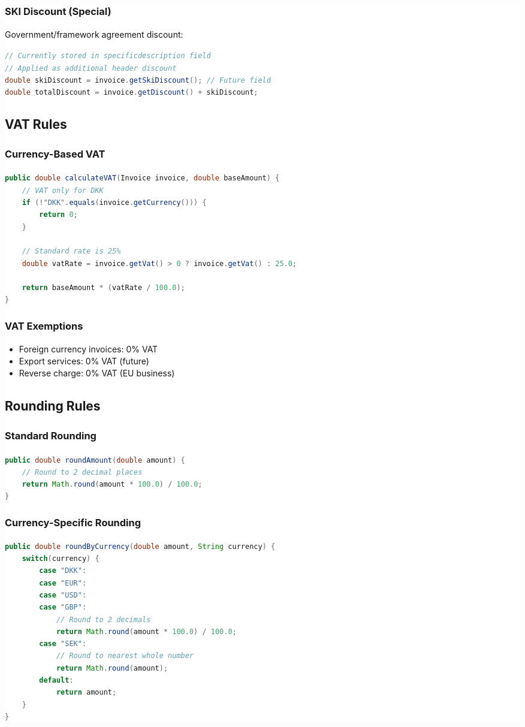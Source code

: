 ### SKI Discount (Special)
Government/framework agreement discount:
```java
// Currently stored in specificdescription field
// Applied as additional header discount
double skiDiscount = invoice.getSkiDiscount(); // Future field
double totalDiscount = invoice.getDiscount() + skiDiscount;
```

## VAT Rules

### Currency-Based VAT
```java
public double calculateVAT(Invoice invoice, double baseAmount) {
    // VAT only for DKK
    if (!"DKK".equals(invoice.getCurrency())) {
        return 0;
    }
    
    // Standard rate is 25%
    double vatRate = invoice.getVat() > 0 ? invoice.getVat() : 25.0;
    
    return baseAmount * (vatRate / 100.0);
}
```

### VAT Exemptions
- Foreign currency invoices: 0% VAT
- Export services: 0% VAT (future)
- Reverse charge: 0% VAT (EU business)

## Rounding Rules

### Standard Rounding
```java
public double roundAmount(double amount) {
    // Round to 2 decimal places
    return Math.round(amount * 100.0) / 100.0;
}
```

### Currency-Specific Rounding
```java
public double roundByCurrency(double amount, String currency) {
    switch(currency) {
        case "DKK":
        case "EUR":
        case "USD":
        case "GBP":
            // Round to 2 decimals
            return Math.round(amount * 100.0) / 100.0;
        case "SEK":
            // Round to nearest whole number
            return Math.round(amount);
        default:
            return amount;
    }
}
```
